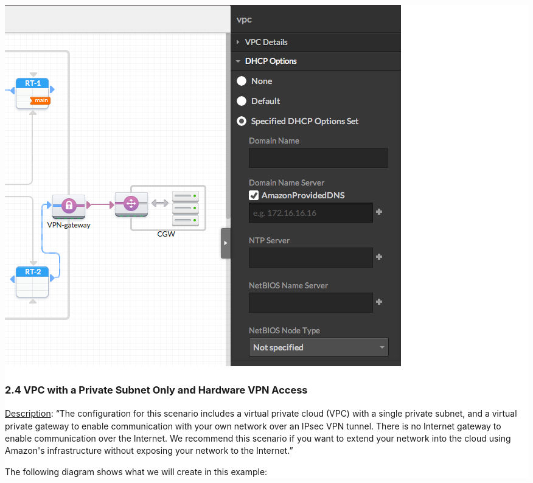 <img src="vpc_vpn_dhcp.png" />

<h3>2.4 VPC with a Private Subnet Only and Hardware VPN Access</h3>
<a href="http://docs.aws.amazon.com/AmazonVPC/latest/UserGuide/VPC_Scenario4.html">Description</a>: “The configuration for this scenario includes a virtual private cloud (VPC) with a single private subnet, and a virtual private gateway to enable communication with your own network over an IPsec VPN tunnel. There is no Internet gateway to enable communication over the Internet. We recommend this scenario if you want to extend your network into the cloud using Amazon's infrastructure without exposing your network to the Internet.”

The following diagram shows what we will create in this example:<br />
